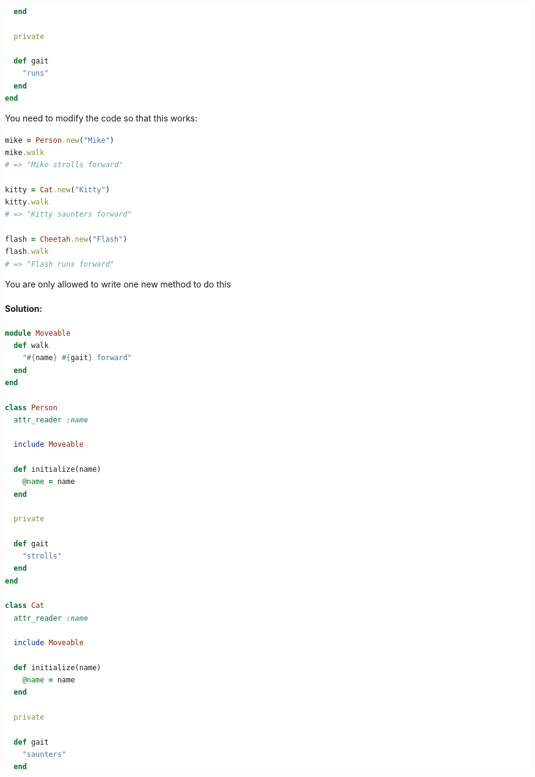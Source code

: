 ```ruby
  end

  private

  def gait
    "runs"
  end
end
```
You need to modify the code so that this works:
```ruby
mike = Person.new("Mike")
mike.walk
# => "Mike strolls forward"

kitty = Cat.new("Kitty")
kitty.walk
# => "Kitty saunters forward"

flash = Cheetah.new("Flash")
flash.walk
# => "Flash runs forward"
```
You are only allowed to write one new method to do this

#### Solution:

```ruby
module Moveable
  def walk
    "#{name} #{gait} forward"
  end
end

class Person
  attr_reader :name

  include Moveable

  def initialize(name)
    @name = name
  end

  private

  def gait
    "strolls"
  end
end

class Cat
  attr_reader :name

  include Moveable

  def initialize(name)
    @name = name
  end

  private

  def gait
    "saunters"
  end
```